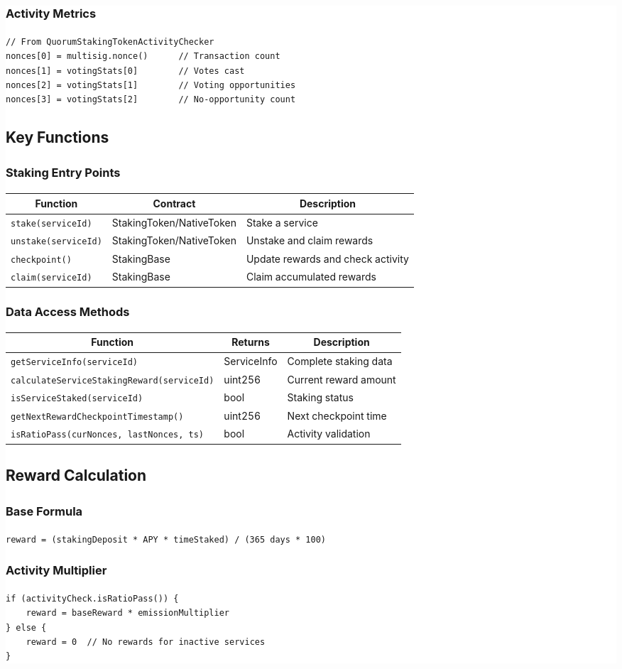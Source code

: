 ### Activity Metrics

```solidity
// From QuorumStakingTokenActivityChecker
nonces[0] = multisig.nonce()      // Transaction count
nonces[1] = votingStats[0]        // Votes cast
nonces[2] = votingStats[1]        // Voting opportunities
nonces[3] = votingStats[2]        // No-opportunity count
```

## Key Functions

### Staking Entry Points

| Function | Contract | Description |
|----------|----------|-------------|
| `stake(serviceId)` | StakingToken/NativeToken | Stake a service |
| `unstake(serviceId)` | StakingToken/NativeToken | Unstake and claim rewards |
| `checkpoint()` | StakingBase | Update rewards and check activity |
| `claim(serviceId)` | StakingBase | Claim accumulated rewards |

### Data Access Methods

| Function | Returns | Description |
|----------|---------|-------------|
| `getServiceInfo(serviceId)` | ServiceInfo | Complete staking data |
| `calculateServiceStakingReward(serviceId)` | uint256 | Current reward amount |
| `isServiceStaked(serviceId)` | bool | Staking status |
| `getNextRewardCheckpointTimestamp()` | uint256 | Next checkpoint time |
| `isRatioPass(curNonces, lastNonces, ts)` | bool | Activity validation |

## Reward Calculation

### Base Formula

```
reward = (stakingDeposit * APY * timeStaked) / (365 days * 100)
```

### Activity Multiplier

```
if (activityCheck.isRatioPass()) {
    reward = baseReward * emissionMultiplier
} else {
    reward = 0  // No rewards for inactive services
}
```
